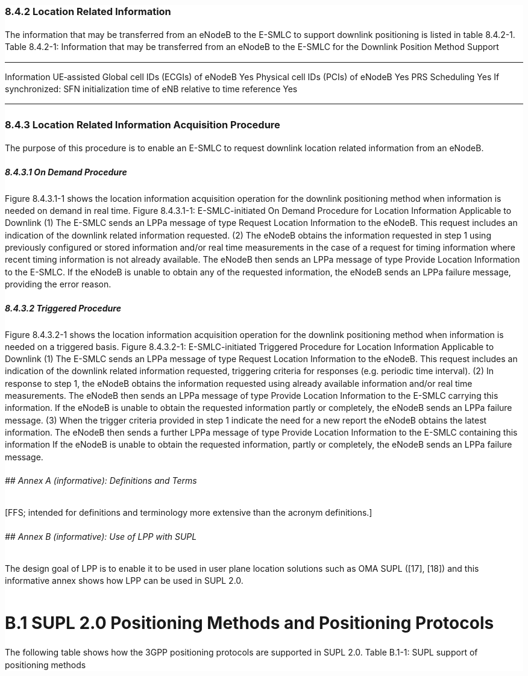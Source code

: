### 8.4.2 Location Related Information
The information that may be transferred from an eNodeB to the E-SMLC to
support downlink positioning is listed in table 8.4.2-1.
Table 8.4.2-1: Information that may be transferred from an eNodeB to the
E-SMLC for the Downlink Position Method Support
* * *
Information UE‑assisted Global cell IDs (ECGIs) of eNodeB Yes Physical cell
IDs (PCIs) of eNodeB Yes PRS Scheduling Yes If synchronized: SFN
initialization time of eNB relative to time reference Yes
* * *
### 8.4.3 Location Related Information Acquisition Procedure
The purpose of this procedure is to enable an E-SMLC to request downlink
location related information from an eNodeB.
##### 8.4.3.1 On Demand Procedure
Figure 8.4.3.1-1 shows the location information acquisition operation for the
downlink positioning method when information is needed on demand in real time.
Figure 8.4.3.1-1: E-SMLC-initiated On Demand Procedure for Location
Information Applicable to Downlink
(1) The E-SMLC sends an LPPa message of type Request Location Information to
the eNodeB. This request includes an indication of the downlink related
information requested.
(2) The eNodeB obtains the information requested in step 1 using previously
configured or stored information and/or real time measurements in the case of
a request for timing information where recent timing information is not
already available. The eNodeB then sends an LPPa message of type Provide
Location Information to the E-SMLC. If the eNodeB is unable to obtain any of
the requested information, the eNodeB sends an LPPa failure message, providing
the error reason.
##### 8.4.3.2 Triggered Procedure
Figure 8.4.3.2-1 shows the location information acquisition operation for the
downlink positioning method when information is needed on a triggered basis.
Figure 8.4.3.2-1: E-SMLC-initiated Triggered Procedure for Location
Information Applicable to Downlink
(1) The E-SMLC sends an LPPa message of type Request Location Information to
the eNodeB. This request includes an indication of the downlink related
information requested, triggering criteria for responses (e.g. periodic time
interval).
(2) In response to step 1, the eNodeB obtains the information requested using
already available information and/or real time measurements. The eNodeB then
sends an LPPa message of type Provide Location Information to the E-SMLC
carrying this information. If the eNodeB is unable to obtain the requested
information partly or completely, the eNodeB sends an LPPa failure message.
(3) When the trigger criteria provided in step 1 indicate the need for a new
report the eNodeB obtains the latest information. The eNodeB then sends a
further LPPa message of type Provide Location Information to the E-SMLC
containing this information If the eNodeB is unable to obtain the requested
information, partly or completely, the eNodeB sends an LPPa failure message.
###### ## Annex A (informative): Definitions and Terms
[FFS; intended for definitions and terminology more extensive than the acronym
definitions.]
###### ## Annex B (informative): Use of LPP with SUPL
The design goal of LPP is to enable it to be used in user plane location
solutions such as OMA SUPL ([17], [18]) and this informative annex shows how
LPP can be used in SUPL 2.0.
# B.1 SUPL 2.0 Positioning Methods and Positioning Protocols
The following table shows how the 3GPP positioning protocols are supported in
SUPL 2.0.
Table B.1-1: SUPL support of positioning methods
